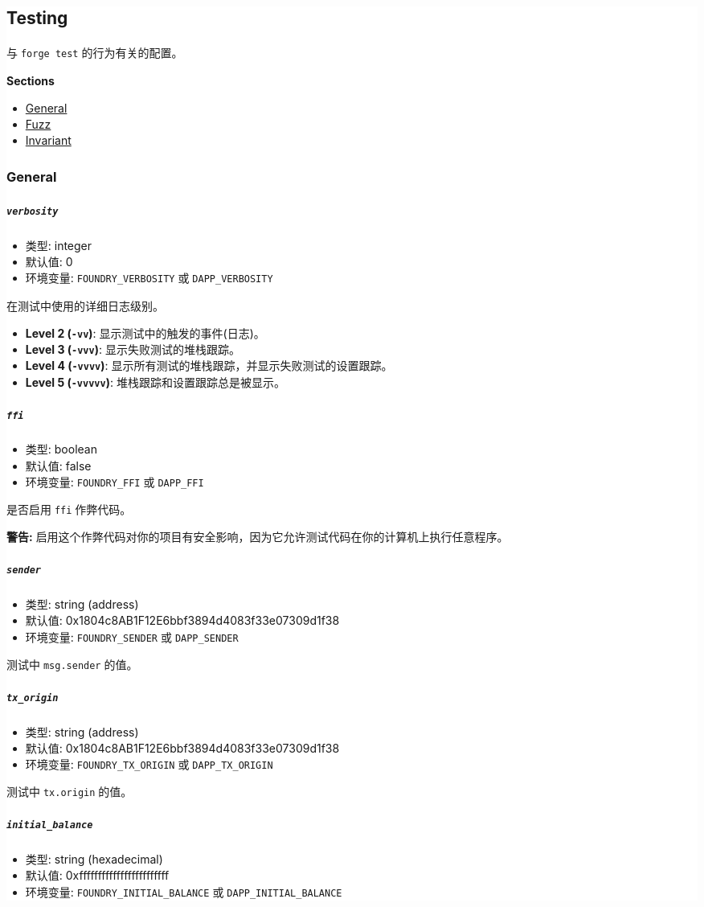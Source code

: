 ## Testing

与 `forge test` 的行为有关的配置。

**Sections**

- [General](#general)
- [Fuzz](#fuzz)
- [Invariant](#invariant)


### General

##### `verbosity`

- 类型: integer
- 默认值: 0
- 环境变量: `FOUNDRY_VERBOSITY` 或 `DAPP_VERBOSITY`

在测试中使用的详细日志级别。

- **Level 2 (`-vv`)**: 显示测试中的触发的事件(日志)。
- **Level 3 (`-vvv`)**: 显示失败测试的堆栈跟踪。
- **Level 4 (`-vvvv`)**: 显示所有测试的堆栈跟踪，并显示失败测试的设置跟踪。
- **Level 5 (`-vvvvv`)**: 堆栈跟踪和设置跟踪总是被显示。

##### `ffi`

- 类型: boolean
- 默认值: false
- 环境变量: `FOUNDRY_FFI` 或 `DAPP_FFI`

是否启用 `ffi` 作弊代码。

**警告:** 启用这个作弊代码对你的项目有安全影响，因为它允许测试代码在你的计算机上执行任意程序。

##### `sender`

- 类型: string (address)
- 默认值: 0x1804c8AB1F12E6bbf3894d4083f33e07309d1f38
- 环境变量: `FOUNDRY_SENDER` 或 `DAPP_SENDER`

测试中 `msg.sender` 的值。

##### `tx_origin`

- 类型: string (address)
- 默认值: 0x1804c8AB1F12E6bbf3894d4083f33e07309d1f38
- 环境变量: `FOUNDRY_TX_ORIGIN` 或 `DAPP_TX_ORIGIN`

测试中 `tx.origin` 的值。

##### `initial_balance`

- 类型: string (hexadecimal)
- 默认值: 0xffffffffffffffffffffffff
- 环境变量: `FOUNDRY_INITIAL_BALANCE` 或 `DAPP_INITIAL_BALANCE`
